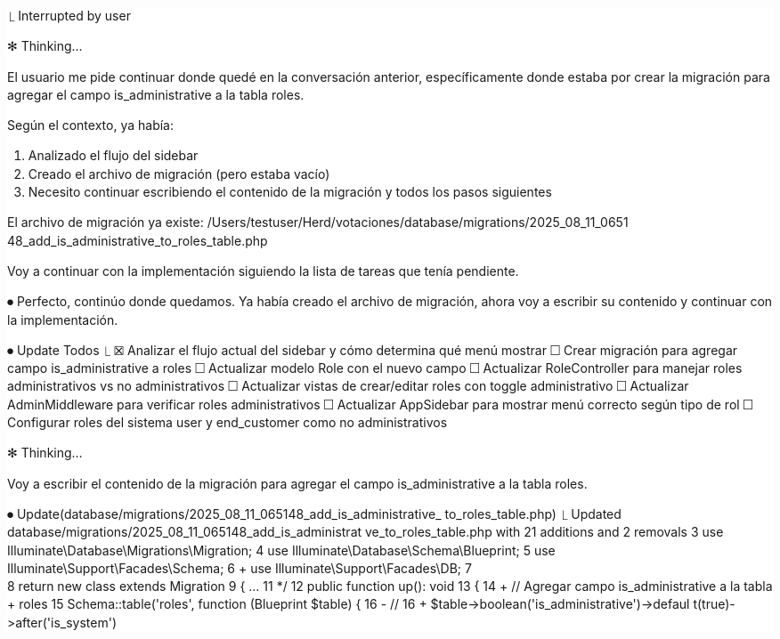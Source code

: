   ⎿  Interrupted by user

✻ Thinking…

  El usuario me pide continuar donde quedé en la conversación 
  anterior, específicamente donde estaba por crear la migración para 
  agregar el campo is_administrative a la tabla roles. 

  Según el contexto, ya había:
  1. Analizado el flujo del sidebar
  2. Creado el archivo de migración (pero estaba vacío)
  3. Necesito continuar escribiendo el contenido de la migración y 
  todos los pasos siguientes

  El archivo de migración ya existe: 
  /Users/testuser/Herd/votaciones/database/migrations/2025_08_11_0651
  48_add_is_administrative_to_roles_table.php

  Voy a continuar con la implementación siguiendo la lista de tareas 
  que tenía pendiente.

⏺ Perfecto, continúo donde quedamos. Ya había creado el archivo de
  migración, ahora voy a escribir su contenido y continuar con la
  implementación.

⏺ Update Todos
  ⎿  ☒ Analizar el flujo actual del sidebar y cómo determina qué menú
       mostrar
     ☐ Crear migración para agregar campo is_administrative a roles
     ☐ Actualizar modelo Role con el nuevo campo
     ☐ Actualizar RoleController para manejar roles administrativos
       vs no administrativos
     ☐ Actualizar vistas de crear/editar roles con toggle
       administrativo
     ☐ Actualizar AdminMiddleware para verificar roles
       administrativos
     ☐ Actualizar AppSidebar para mostrar menú correcto según tipo de
       rol
     ☐ Configurar roles del sistema user y end_customer como no
       administrativos

✻ Thinking…

  Voy a escribir el contenido de la migración para agregar el campo 
  is_administrative a la tabla roles.

⏺ Update(database/migrations/2025_08_11_065148_add_is_administrative_
        to_roles_table.php)
  ⎿  Updated database/migrations/2025_08_11_065148_add_is_administrat
     ve_to_roles_table.php with 21 additions and 2 removals
       3    use Illuminate\Database\Migrations\Migration;
       4    use Illuminate\Database\Schema\Blueprint;
       5    use Illuminate\Support\Facades\Schema;
       6 +  use Illuminate\Support\Facades\DB;
       7    
       8    return new class extends Migration
       9    {
     ...
       11         */
       12        public function up(): void
       13        {
       14 +          // Agregar campo is_administrative a la tabla 
          + roles
       15            Schema::table('roles', function (Blueprint 
            $table) {
       16 -              //
       16 +              $table->boolean('is_administrative')->defaul
     t(true)->after('is_system')